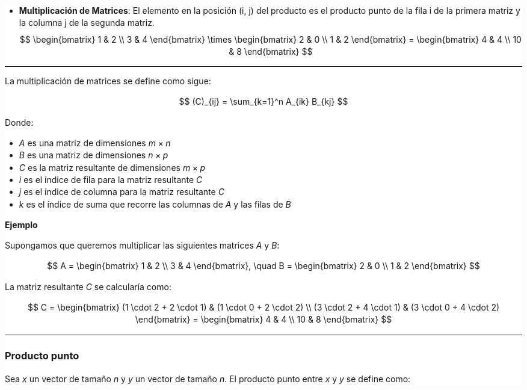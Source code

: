 - **Multiplicación de Matrices**: El elemento en la posición (i, j) del producto es el producto punto de la fila i de la primera matriz y la columna j de la segunda matriz.
  $$ \begin{bmatrix} 1 & 2 \\ 3 & 4 \end{bmatrix} 	\times \begin{bmatrix} 2 & 0 \\ 1 & 2 \end{bmatrix} = \begin{bmatrix} 4 & 4 \\ 10 & 8 \end{bmatrix} $$

---


La multiplicación de matrices se define como sigue:

$$
(C)_{ij} = \sum_{k=1}^n A_{ik} B_{kj}
$$

Donde:

  + $A$ es una matriz de dimensiones $m \times n$
  + $B$ es una matriz de dimensiones $n \times p$
  + $C$ es la matriz resultante de dimensiones $m \times p$
  + $i$ es el índice de fila para la matriz resultante $C$
  + $j$ es el índice de columna para la matriz resultante $C$
  + $k$ es el índice de suma que recorre las columnas de $A$ y las filas de $B$


**Ejemplo**

Supongamos que queremos multiplicar las siguientes matrices $A$ y $B$:

$$
A = \begin{bmatrix}
1 & 2 \\
3 & 4
\end{bmatrix}, \quad B = \begin{bmatrix}
2 & 0 \\
1 & 2
\end{bmatrix}
$$

La matriz resultante $C$ se calcularía como:

$$
C = \begin{bmatrix}
(1 \cdot 2 + 2 \cdot 1) & (1 \cdot 0 + 2 \cdot 2) \\
(3 \cdot 2 + 4 \cdot 1) & (3 \cdot 0 + 4 \cdot 2)
\end{bmatrix} = \begin{bmatrix}
4 & 4 \\
10 & 8
\end{bmatrix}
$$


---

### Producto punto

Sea $x$ un vector de tamaño $n$ y $y$ un vector de tamaño $n$. El producto punto entre $x$ y $y$ se define como:
